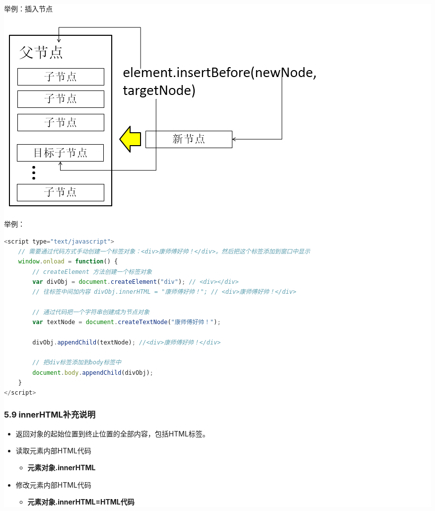 举例：插入节点

![](imgs/03.5.8插入节点.png)

举例：

```javascript
<script type="text/javascript">
	// 需要通过代码方式手动创建一个标签对象：<div>康师傅好帅！</div>。然后把这个标签添加到窗口中显示
	window.onload = function() {
		// createElement 方法创建一个标签对象
		var divObj = document.createElement("div"); // <div></div>
		// 往标签中间加内容 divObj.innerHTML = "康师傅好帅！"; // <div>康师傅好帅！</div>

		// 通过代码把一个字符串创建成为节点对象
		var textNode = document.createTextNode("康师傅好帅！");

		divObj.appendChild(textNode); //<div>康师傅好帅！</div>

		// 把div标签添加到body标签中
		document.body.appendChild(divObj);
	}
</script>
```



### 5.9 innerHTML补充说明

- 返回对象的起始位置到终止位置的全部内容，包括HTML标签。

- 读取元素内部HTML代码
  - **元素对象.innerHTML**

- 修改元素内部HTML代码
  - **元素对象.innerHTML=HTML代码**

